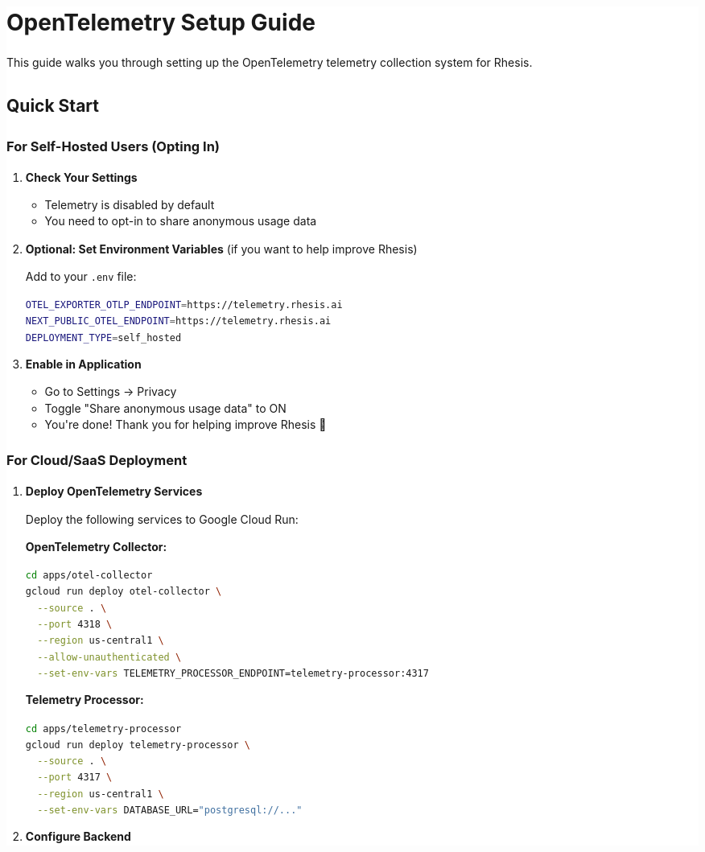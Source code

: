 # OpenTelemetry Setup Guide

This guide walks you through setting up the OpenTelemetry telemetry collection system for Rhesis.

## Quick Start

### For Self-Hosted Users (Opting In)

1. **Check Your Settings**
   - Telemetry is disabled by default
   - You need to opt-in to share anonymous usage data

2. **Optional: Set Environment Variables** (if you want to help improve Rhesis)
   
   Add to your `.env` file:
   ```bash
   OTEL_EXPORTER_OTLP_ENDPOINT=https://telemetry.rhesis.ai
   NEXT_PUBLIC_OTEL_ENDPOINT=https://telemetry.rhesis.ai
   DEPLOYMENT_TYPE=self_hosted
   ```

3. **Enable in Application**
   - Go to Settings → Privacy
   - Toggle "Share anonymous usage data" to ON
   - You're done! Thank you for helping improve Rhesis 🎉

### For Cloud/SaaS Deployment

1. **Deploy OpenTelemetry Services**
   
   Deploy the following services to Google Cloud Run:

   **OpenTelemetry Collector:**
   ```bash
   cd apps/otel-collector
   gcloud run deploy otel-collector \
     --source . \
     --port 4318 \
     --region us-central1 \
     --allow-unauthenticated \
     --set-env-vars TELEMETRY_PROCESSOR_ENDPOINT=telemetry-processor:4317
   ```

   **Telemetry Processor:**
   ```bash
   cd apps/telemetry-processor
   gcloud run deploy telemetry-processor \
     --source . \
     --port 4317 \
     --region us-central1 \
     --set-env-vars DATABASE_URL="postgresql://..."
   ```

2. **Configure Backend**
   
